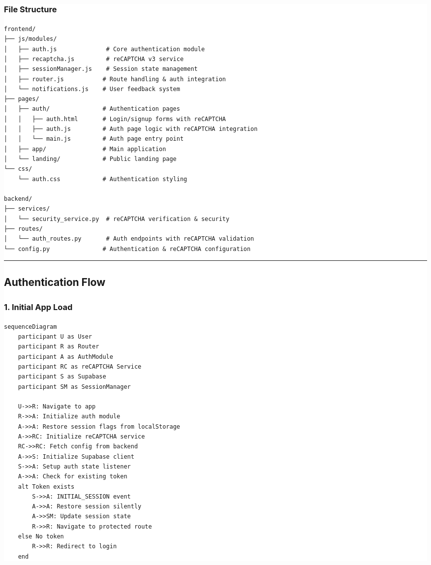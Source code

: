 ```
```

### File Structure
```
frontend/
├── js/modules/
│   ├── auth.js              # Core authentication module
│   ├── recaptcha.js         # reCAPTCHA v3 service
│   ├── sessionManager.js    # Session state management
│   ├── router.js           # Route handling & auth integration
│   └── notifications.js    # User feedback system
├── pages/
│   ├── auth/               # Authentication pages
│   │   ├── auth.html       # Login/signup forms with reCAPTCHA
│   │   ├── auth.js         # Auth page logic with reCAPTCHA integration
│   │   └── main.js         # Auth page entry point
│   ├── app/                # Main application
│   └── landing/            # Public landing page
└── css/
    └── auth.css            # Authentication styling

backend/
├── services/
│   └── security_service.py  # reCAPTCHA verification & security
├── routes/
│   └── auth_routes.py       # Auth endpoints with reCAPTCHA validation
└── config.py               # Authentication & reCAPTCHA configuration
```

---

## Authentication Flow

### 1. Initial App Load

```mermaid
sequenceDiagram
    participant U as User
    participant R as Router
    participant A as AuthModule
    participant RC as reCAPTCHA Service
    participant S as Supabase
    participant SM as SessionManager

    U->>R: Navigate to app
    R->>A: Initialize auth module
    A->>A: Restore session flags from localStorage
    A->>RC: Initialize reCAPTCHA service
    RC->>RC: Fetch config from backend
    A->>S: Initialize Supabase client
    S->>A: Setup auth state listener
    A->>A: Check for existing token
    alt Token exists
        S->>A: INITIAL_SESSION event
        A->>A: Restore session silently
        A->>SM: Update session state
        R->>R: Navigate to protected route
    else No token
        R->>R: Redirect to login
    end
```
